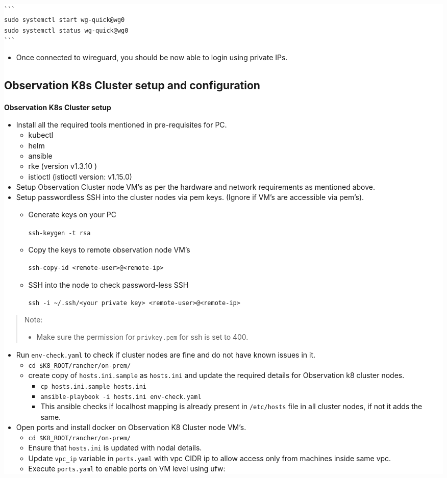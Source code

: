     ```
    sudo systemctl start wg-quick@wg0
    sudo systemctl status wg-quick@wg0
    ```
* Once connected to wireguard, you should be now able to login using private IPs.

## Observation K8s Cluster setup and configuration

**Observation K8s Cluster setup**

* Install all the required tools mentioned in pre-requisites for PC.
  * kubectl
  * helm
  * ansible
  * rke (version v1.3.10 )
  * istioctl (istioctl version: v1.15.0)
* Setup Observation Cluster node VM’s as per the hardware and network requirements as mentioned above.
* Setup passwordless SSH into the cluster nodes via pem keys. (Ignore if VM’s are accessible via pem’s).
  *   Generate keys on your PC

      ```
      ssh-keygen -t rsa
      ```
  *   Copy the keys to remote observation node VM’s

      ```
      ssh-copy-id <remote-user>@<remote-ip>
      ```
  *   SSH into the node to check password-less SSH

      ```
      ssh -i ~/.ssh/<your private key> <remote-user>@<remote-ip>
      ```

> Note:
>
> * Make sure the permission for `privkey.pem` for ssh is set to 400.

* Run `env-check.yaml` to check if cluster nodes are fine and do not have known issues in it.
  * `cd $K8_ROOT/rancher/on-prem/`
  * create copy of `hosts.ini.sample` as `hosts.ini` and update the required details for Observation k8 cluster nodes.
    * `cp hosts.ini.sample hosts.ini`
    * `ansible-playbook -i hosts.ini env-check.yaml`
    * This ansible checks if localhost mapping is already present in `/etc/hosts` file in all cluster nodes, if not it adds the same.
* Open ports and install docker on Observation K8 Cluster node VM’s.
  * `cd $K8_ROOT/rancher/on-prem/`
  * Ensure that `hosts.ini` is updated with nodal details.
  * Update `vpc_ip` variable in `ports.yaml` with vpc CIDR ip to allow access only from machines inside same vpc.
  *   Execute `ports.yaml` to enable ports on VM level using ufw:
